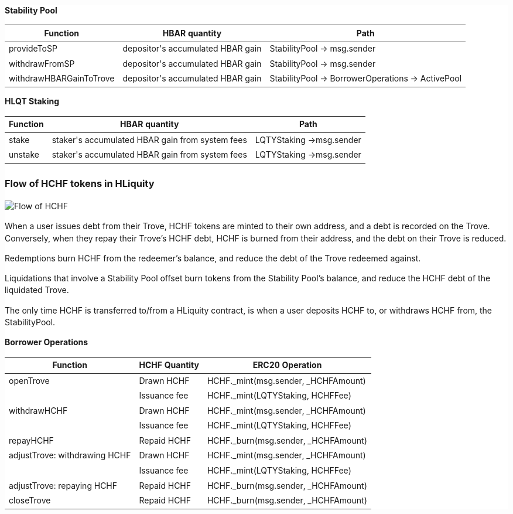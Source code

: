 **Stability Pool**

| Function               | HBAR quantity                     | Path                                              |
|------------------------|----------------------------------|---------------------------------------------------|
| provideToSP            | depositor's accumulated HBAR gain | StabilityPool -> msg.sender                       |
| withdrawFromSP         | depositor's accumulated HBAR gain | StabilityPool -> msg.sender                       |
| withdrawHBARGainToTrove | depositor's accumulated HBAR gain | StabilityPool -> BorrowerOperations -> ActivePool |

**HLQT Staking**

| Function    | HBAR quantity                                   | Path                     |
|-------------|------------------------------------------------|--------------------------|
| stake       | staker's accumulated HBAR gain from system fees | LQTYStaking ->msg.sender |
| unstake     | staker's accumulated HBAR gain from system fees | LQTYStaking ->msg.sender |

### Flow of HCHF tokens in HLiquity

![Flow of HCHF](images/HCHF_flows.svg)

When a user issues debt from their Trove, HCHF tokens are minted to their own address, and a debt is recorded on the Trove. Conversely, when they repay their Trove’s HCHF debt, HCHF is burned from their address, and the debt on their Trove is reduced.

Redemptions burn HCHF from the redeemer’s balance, and reduce the debt of the Trove redeemed against.

Liquidations that involve a Stability Pool offset burn tokens from the Stability Pool’s balance, and reduce the HCHF debt of the liquidated Trove.

The only time HCHF is transferred to/from a HLiquity contract, is when a user deposits HCHF to, or withdraws HCHF from, the StabilityPool.

**Borrower Operations**

| Function                      | HCHF Quantity | ERC20 Operation                      |
|-------------------------------|---------------|--------------------------------------|
| openTrove                     | Drawn HCHF    | HCHF._mint(msg.sender, _HCHFAmount)  |
|                               | Issuance fee  | HCHF._mint(LQTYStaking,  HCHFFee)    |
| withdrawHCHF                  | Drawn HCHF    | HCHF._mint(msg.sender, _HCHFAmount)  |
|                               | Issuance fee  | HCHF._mint(LQTYStaking,  HCHFFee)    |
| repayHCHF                     | Repaid HCHF   | HCHF._burn(msg.sender, _HCHFAmount)  |
| adjustTrove: withdrawing HCHF | Drawn HCHF    | HCHF._mint(msg.sender, _HCHFAmount)  |
|                               | Issuance fee  | HCHF._mint(LQTYStaking,  HCHFFee)    |
| adjustTrove: repaying HCHF    | Repaid HCHF   | HCHF._burn(msg.sender, _HCHFAmount)  |
| closeTrove                    | Repaid HCHF   | HCHF._burn(msg.sender, _HCHFAmount) |
